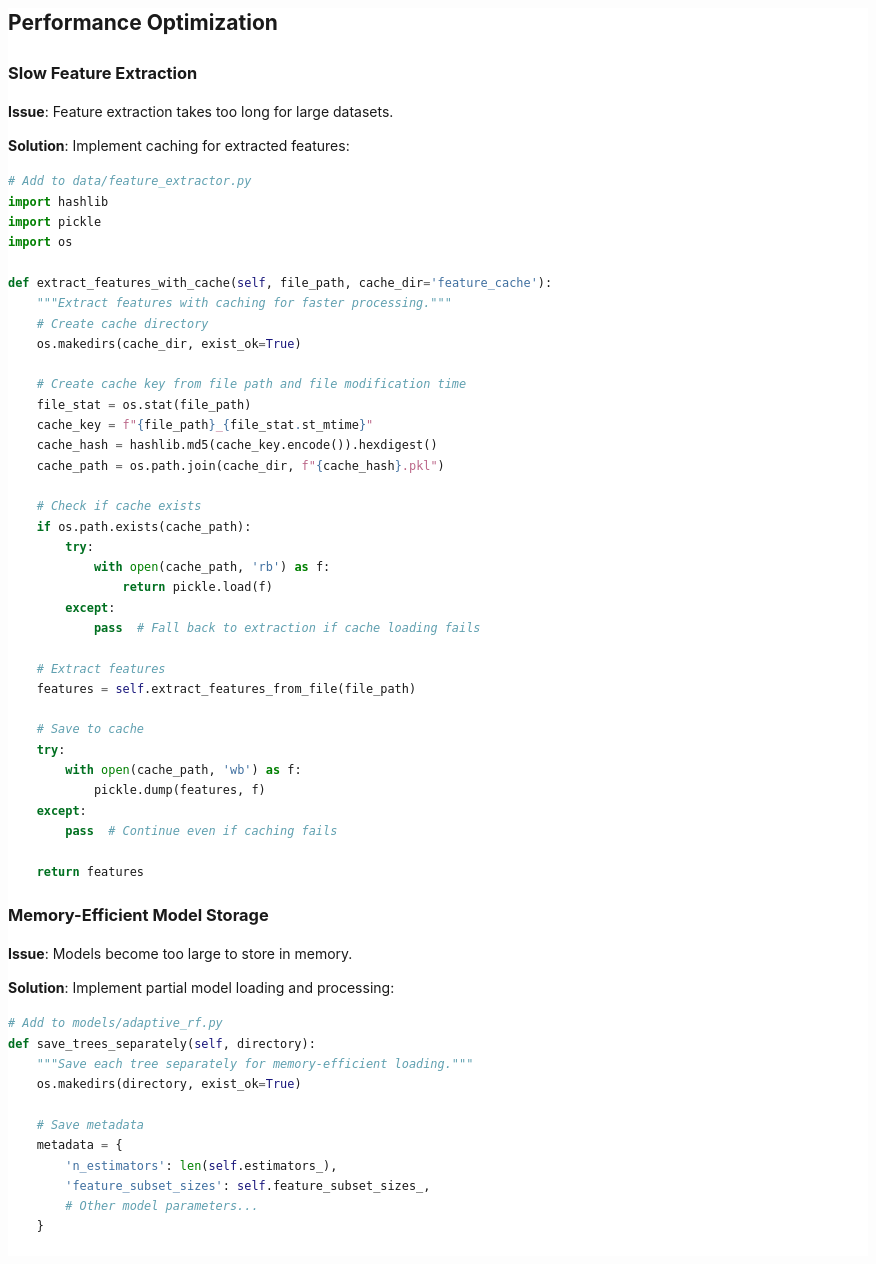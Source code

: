 ## Performance Optimization

### Slow Feature Extraction

**Issue**: Feature extraction takes too long for large datasets.

**Solution**: Implement caching for extracted features:

```python
# Add to data/feature_extractor.py
import hashlib
import pickle
import os

def extract_features_with_cache(self, file_path, cache_dir='feature_cache'):
    """Extract features with caching for faster processing."""
    # Create cache directory
    os.makedirs(cache_dir, exist_ok=True)
    
    # Create cache key from file path and file modification time
    file_stat = os.stat(file_path)
    cache_key = f"{file_path}_{file_stat.st_mtime}"
    cache_hash = hashlib.md5(cache_key.encode()).hexdigest()
    cache_path = os.path.join(cache_dir, f"{cache_hash}.pkl")
    
    # Check if cache exists
    if os.path.exists(cache_path):
        try:
            with open(cache_path, 'rb') as f:
                return pickle.load(f)
        except:
            pass  # Fall back to extraction if cache loading fails
    
    # Extract features
    features = self.extract_features_from_file(file_path)
    
    # Save to cache
    try:
        with open(cache_path, 'wb') as f:
            pickle.dump(features, f)
    except:
        pass  # Continue even if caching fails
        
    return features
```

### Memory-Efficient Model Storage

**Issue**: Models become too large to store in memory.

**Solution**: Implement partial model loading and processing:

```python
# Add to models/adaptive_rf.py
def save_trees_separately(self, directory):
    """Save each tree separately for memory-efficient loading."""
    os.makedirs(directory, exist_ok=True)
    
    # Save metadata
    metadata = {
        'n_estimators': len(self.estimators_),
        'feature_subset_sizes': self.feature_subset_sizes_,
        # Other model parameters...
    }
    
```